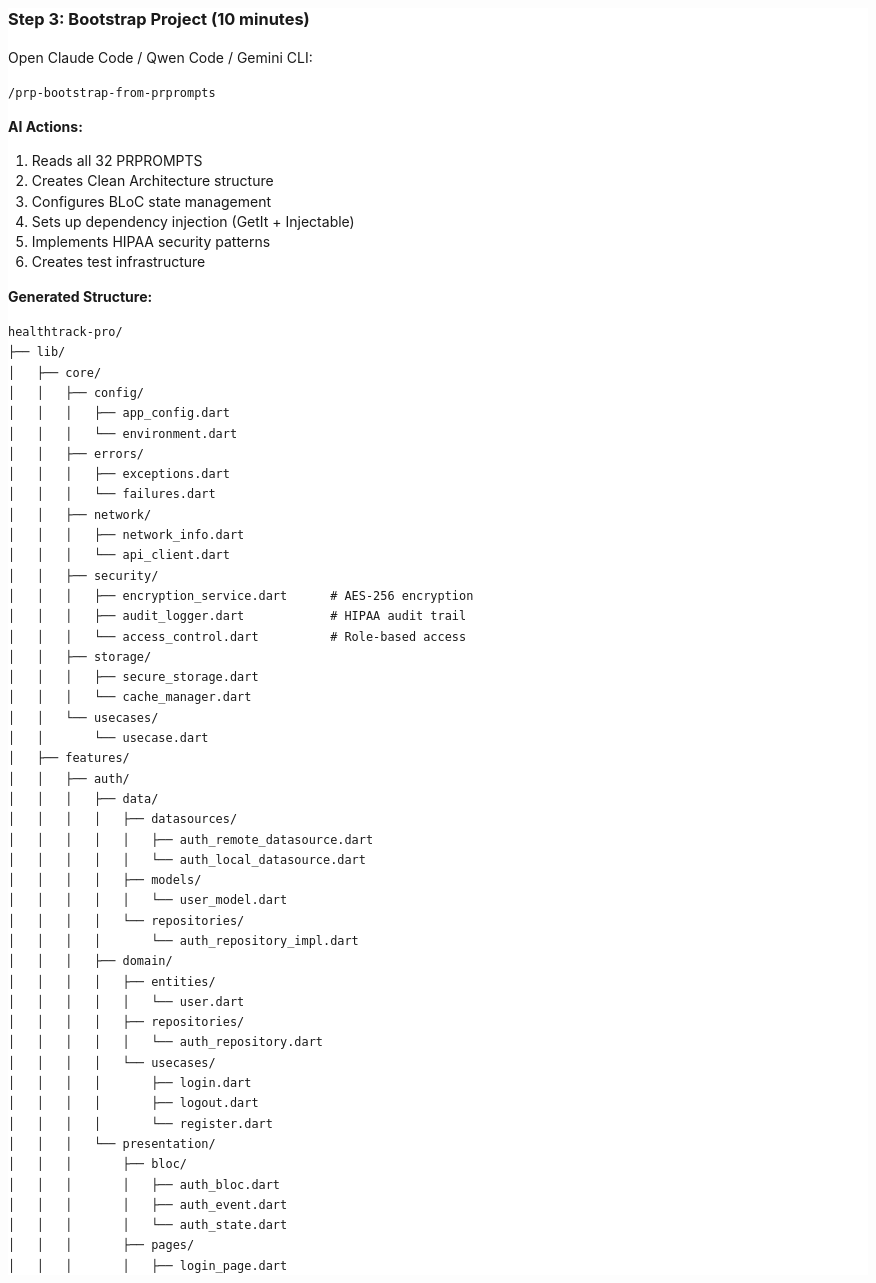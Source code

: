 
### Step 3: Bootstrap Project (10 minutes)

Open Claude Code / Qwen Code / Gemini CLI:

```
/prp-bootstrap-from-prprompts
```

**AI Actions:**
1. Reads all 32 PRPROMPTS
2. Creates Clean Architecture structure
3. Configures BLoC state management
4. Sets up dependency injection (GetIt + Injectable)
5. Implements HIPAA security patterns
6. Creates test infrastructure

**Generated Structure:**
```
healthtrack-pro/
├── lib/
│   ├── core/
│   │   ├── config/
│   │   │   ├── app_config.dart
│   │   │   └── environment.dart
│   │   ├── errors/
│   │   │   ├── exceptions.dart
│   │   │   └── failures.dart
│   │   ├── network/
│   │   │   ├── network_info.dart
│   │   │   └── api_client.dart
│   │   ├── security/
│   │   │   ├── encryption_service.dart      # AES-256 encryption
│   │   │   ├── audit_logger.dart            # HIPAA audit trail
│   │   │   └── access_control.dart          # Role-based access
│   │   ├── storage/
│   │   │   ├── secure_storage.dart
│   │   │   └── cache_manager.dart
│   │   └── usecases/
│   │       └── usecase.dart
│   ├── features/
│   │   ├── auth/
│   │   │   ├── data/
│   │   │   │   ├── datasources/
│   │   │   │   │   ├── auth_remote_datasource.dart
│   │   │   │   │   └── auth_local_datasource.dart
│   │   │   │   ├── models/
│   │   │   │   │   └── user_model.dart
│   │   │   │   └── repositories/
│   │   │   │       └── auth_repository_impl.dart
│   │   │   ├── domain/
│   │   │   │   ├── entities/
│   │   │   │   │   └── user.dart
│   │   │   │   ├── repositories/
│   │   │   │   │   └── auth_repository.dart
│   │   │   │   └── usecases/
│   │   │   │       ├── login.dart
│   │   │   │       ├── logout.dart
│   │   │   │       └── register.dart
│   │   │   └── presentation/
│   │   │       ├── bloc/
│   │   │       │   ├── auth_bloc.dart
│   │   │       │   ├── auth_event.dart
│   │   │       │   └── auth_state.dart
│   │   │       ├── pages/
│   │   │       │   ├── login_page.dart
```